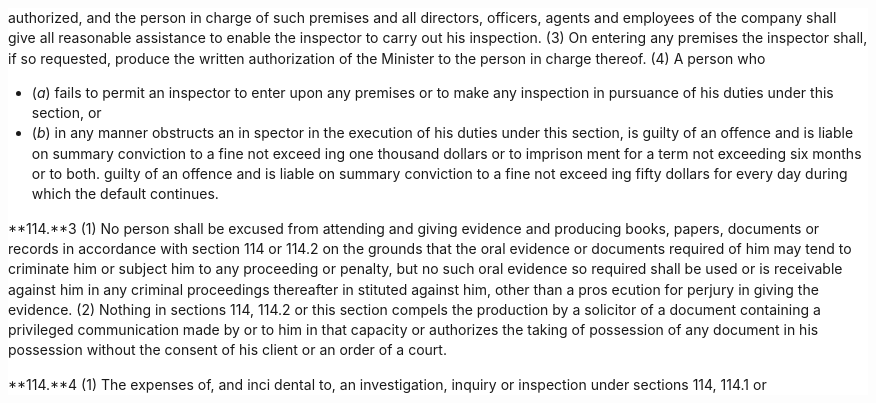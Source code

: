 authorized, and the person in charge of
such premises and all directors, officers,
agents and employees of the company
shall give all reasonable assistance to
enable the inspector to carry out his
inspection.
(3) On entering any premises the
inspector shall, if so requested, produce
the written authorization of the Minister
to the person in charge thereof.
(4) A person who
  * (_a_) fails to permit an inspector to
enter upon any premises or to make
any inspection in pursuance of his
duties under this section, or
  * (_b_) in any manner obstructs an in
spector in the execution of his duties
under this section,
is guilty of an offence and is liable on
summary conviction to a fine not exceed
ing one thousand dollars or to imprison
ment for a term not exceeding six months
or to both.
guilty of an offence and is liable on
summary conviction to a fine not exceed
ing fifty dollars for every day during
which the default continues.

**114.**3 (1) No person shall be excused
from attending and giving evidence and
producing books, papers, documents or
records in accordance with section 114
or 114.2 on the grounds that the oral
evidence or documents required of him
may tend to criminate him or subject
him to any proceeding or penalty, but
no such oral evidence so required shall
be used or is receivable against him in
any criminal proceedings thereafter in
stituted against him, other than a pros
ecution for perjury in giving the
evidence.
(2) Nothing in sections 114, 114.2 or
this section compels the production by a
solicitor of a document containing a
privileged communication made by or to
him in that capacity or authorizes the
taking of possession of any document in
his possession without the consent of his
client or an order of a court.

**114.**4 (1) The expenses of, and inci
dental to, an investigation, inquiry or
inspection under sections 114, 114.1 or
